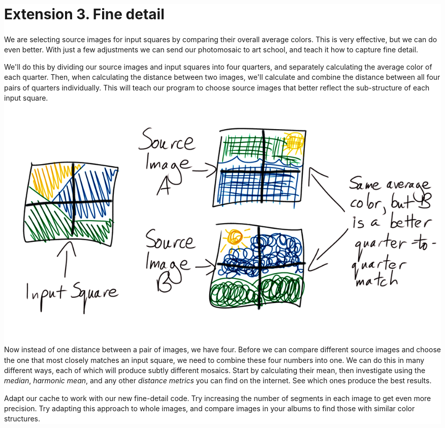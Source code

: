 # Extension 3. Fine detail

We are selecting source images for input squares by comparing their overall average colors. This is very effective, but we can do even better. With just a few adjustments we can send our photomosaic to art school, and teach it how to capture fine detail.

We'll do this by dividing our source images and input squares into four quarters, and separately calculating the average color of each quarter. Then, when calculating the distance between two images, we'll calculate and combine the distance between all four pairs of quarters individually. This will teach our program to choose source images that better reflect the sub-structure of each input square.

<img src="/images/mosaic-quarters.png" />

Now instead of one distance between a pair of images, we have four. Before we can compare different source images and choose the one that most closely matches an input square, we need to combine these four numbers into one. We can do this in many different ways, each of which will produce subtly different mosaics. Start by calculating their mean, then investigate using the *median*, *harmonic mean*, and any other *distance metrics* you can find on the internet. See which ones produce the best results.

Adapt our cache to work with our new fine-detail code. Try increasing the number of segments in each image to get even more precision. Try adapting this approach to whole images, and compare images in your albums to find those with similar color structures.

[proj-1]: /2018/06/12/programming-projects-for-advanced-beginners-ascii-art/
[proj-2]: /2018/07/20/project-2-game-of-life/
[proj-3a]: /2018/10/09/programming-projects-for-advanced-beginners-3-a/
[proj-3b]: /2018/10/09/programming-projects-for-advanced-beginners-3-b/
[my-twitter]: https://twitter.com/robjheaton
[my-email]: mailto:robqheaton@gmail.com
[example-project]: TODO
